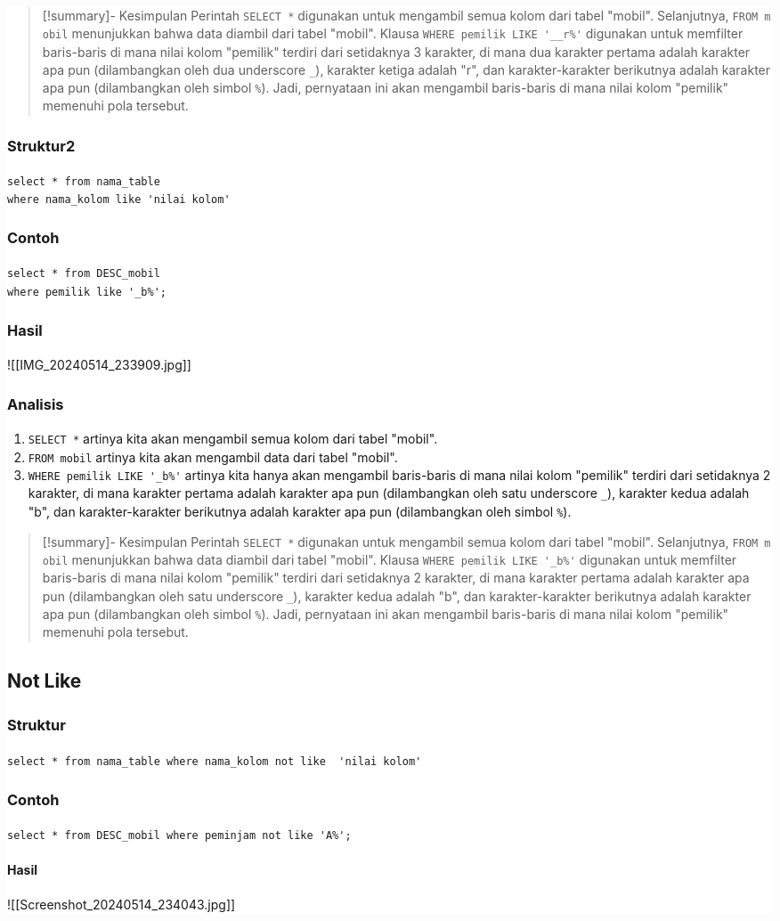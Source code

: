 >[!summary]- Kesimpulan
 >Perintah `SELECT *` digunakan untuk mengambil semua kolom dari tabel "mobil". Selanjutnya, `FROM mobil` menunjukkan bahwa data diambil dari tabel "mobil". Klausa `WHERE pemilik LIKE '__r%'` digunakan untuk memfilter baris-baris di mana nilai kolom "pemilik" terdiri dari setidaknya 3 karakter, di mana dua karakter pertama adalah karakter apa pun (dilambangkan oleh dua underscore `_`), karakter ketiga adalah "r", dan karakter-karakter berikutnya adalah karakter apa pun (dilambangkan oleh simbol `%`). Jadi, pernyataan ini akan mengambil baris-baris di mana nilai kolom "pemilik" memenuhi pola tersebut.
### Struktur2
```mysql
select * from nama_table
where nama_kolom like 'nilai kolom'
```

### Contoh
```mysql
select * from DESC_mobil 
where pemilik like '_b%';
```

### Hasil
![[IMG_20240514_233909.jpg]]
### Analisis
1. `SELECT *` artinya kita akan mengambil semua kolom dari tabel "mobil".
2. `FROM mobil` artinya kita akan mengambil data dari tabel "mobil".
3. `WHERE pemilik LIKE '_b%'` artinya kita hanya akan mengambil baris-baris di mana nilai kolom "pemilik" terdiri dari setidaknya 2 karakter, di mana karakter pertama adalah karakter apa pun (dilambangkan oleh satu underscore `_`), karakter kedua adalah "b", dan karakter-karakter berikutnya adalah karakter apa pun (dilambangkan oleh simbol `%`).

>[!summary]- Kesimpulan
 >Perintah `SELECT *` digunakan untuk mengambil semua kolom dari tabel "mobil". Selanjutnya, `FROM mobil` menunjukkan bahwa data diambil dari tabel "mobil". Klausa `WHERE pemilik LIKE '_b%'` digunakan untuk memfilter baris-baris di mana nilai kolom "pemilik" terdiri dari setidaknya 2 karakter, di mana karakter pertama adalah karakter apa pun (dilambangkan oleh satu underscore `_`), karakter kedua adalah "b", dan karakter-karakter berikutnya adalah karakter apa pun (dilambangkan oleh simbol `%`). Jadi, pernyataan ini akan mengambil baris-baris di mana nilai kolom "pemilik" memenuhi pola tersebut.

## Not Like
### Struktur
```mysql
select * from nama_table where nama_kolom not like  'nilai kolom'
```

### Contoh
```mysql
select * from DESC_mobil where peminjam not like 'A%';
```
#### Hasil
![[Screenshot_20240514_234043.jpg]]
